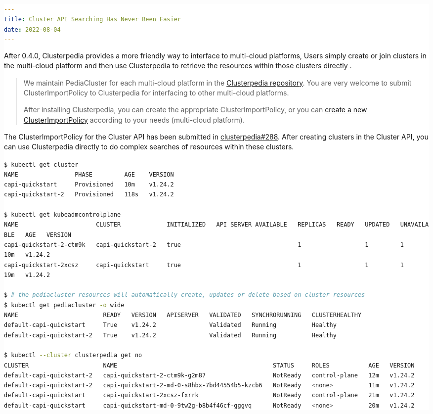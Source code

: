 ```yaml
---
title: Cluster API Searching Has Never Been Easier
date: 2022-08-04
---
```


After 0.4.0, Clusterpedia provides a more friendly way to interface to multi-cloud platforms,
Users simply create or join clusters in the multi-cloud platform and then use Clusterpedia to retrieve the resources within those clusters directly .

> We maintain PediaCluster for each multi-cloud platform in the [Clusterpedia repository](https://github.com/clusterpedia-io/clusterpedia/tree/main/deploy/clusterimportpolicy). You are very welcome to submit ClusterImportPolicy to Clusterpedia for interfacing to other multi-cloud platforms.
>
> After installing Clusterpedia, you can create the appropriate ClusterImportPolicy, or you can [create a new ClusterImportPolicy](https://clusterpedia.io/docs/usage/interfacing-to-multi-cloud-platforms/#new-clusterimportpolicy) according to your needs (multi-cloud platform).

The ClusterImportPolicy for the Cluster API has been submitted in [clusterpedia#288](https://github.com/clusterpedia-io/clusterpedia/pull/288). 
After creating clusters in the Cluster API, you can use Clusterpedia directly to do complex searches of resources within these clusters.

```bash
$ kubectl get cluster
NAME                PHASE         AGE    VERSION
capi-quickstart     Provisioned   10m    v1.24.2
capi-quickstart-2   Provisioned   118s   v1.24.2

$ kubectl get kubeadmcontrolplane
NAME                      CLUSTER             INITIALIZED   API SERVER AVAILABLE   REPLICAS   READY   UPDATED   UNAVAILABLE   AGE   VERSION
capi-quickstart-2-ctm9k   capi-quickstart-2   true                                 1                  1         1             10m   v1.24.2
capi-quickstart-2xcsz     capi-quickstart     true                                 1                  1         1             19m   v1.24.2

$ # the pediacluster resources will automatically create, updates or delete based on cluster resources
$ kubectl get pediacluster -o wide
NAME                        READY   VERSION   APISERVER   VALIDATED   SYNCHRORUNNING   CLUSTERHEALTHY
default-capi-quickstart     True    v1.24.2               Validated   Running          Healthy
default-capi-quickstart-2   True    v1.24.2               Validated   Running          Healthy

$ kubectl --cluster clusterpedia get no
CLUSTER                     NAME                                            STATUS     ROLES           AGE   VERSION
default-capi-quickstart-2   capi-quickstart-2-ctm9k-g2m87                   NotReady   control-plane   12m   v1.24.2
default-capi-quickstart-2   capi-quickstart-2-md-0-s8hbx-7bd44554b5-kzcb6   NotReady   <none>          11m   v1.24.2
default-capi-quickstart     capi-quickstart-2xcsz-fxrrk                     NotReady   control-plane   21m   v1.24.2
default-capi-quickstart     capi-quickstart-md-0-9tw2g-b8b4f46cf-gggvq      NotReady   <none>          20m   v1.24.2
```
